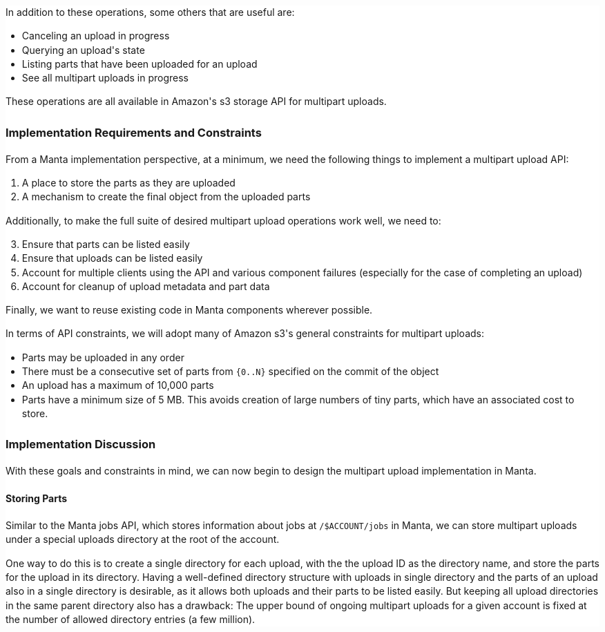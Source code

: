 In addition to these operations, some others that are useful are:
* Canceling an upload in progress
* Querying an upload's state
* Listing parts that have been uploaded for an upload
* See all multipart uploads in progress

These operations are all available in Amazon's s3 storage API for multipart
uploads.


### Implementation Requirements and Constraints

From a Manta implementation perspective, at a minimum, we need the following
things to implement a multipart upload API:

1. A place to store the parts as they are uploaded
2. A mechanism to create the final object from the uploaded parts

Additionally, to make the full suite of desired multipart upload operations
work well, we need to:

3. Ensure that parts can be listed easily
4. Ensure that uploads can be listed easily
5. Account for multiple clients using the API and various component
failures (especially for the case of completing an upload)
6. Account for cleanup of upload metadata and part data

Finally, we want to reuse existing code in Manta components wherever possible.

In terms of API constraints, we will adopt many of Amazon s3's general
constraints for multipart uploads:
* Parts may be uploaded in any order
* There must be a consecutive set of parts from `{0..N}` specified on the commit
of the object
* An upload has a maximum of 10,000 parts
* Parts have a minimum size of 5 MB. This avoids creation of large numbers of
tiny parts, which have an associated cost to store.


### Implementation Discussion

With these goals and constraints in mind, we can now begin to design the
multipart upload implementation in Manta.

#### Storing Parts
Similar to the Manta jobs API, which stores information about jobs at
`/$ACCOUNT/jobs` in Manta, we can store multipart uploads under a special
uploads directory at the root of the account.

One way to do this is to create a single directory for each upload, with the
the upload ID as the directory name, and store the parts for the upload in
its directory. Having a well-defined directory structure with uploads in
single directory and the parts of an upload also in a single directory is
desirable, as it allows both uploads and their parts to be listed easily. But
keeping all upload directories in the same parent directory also has a drawback:
The upper bound of ongoing multipart uploads for a given account is fixed at
the number of allowed directory entries (a few million).
